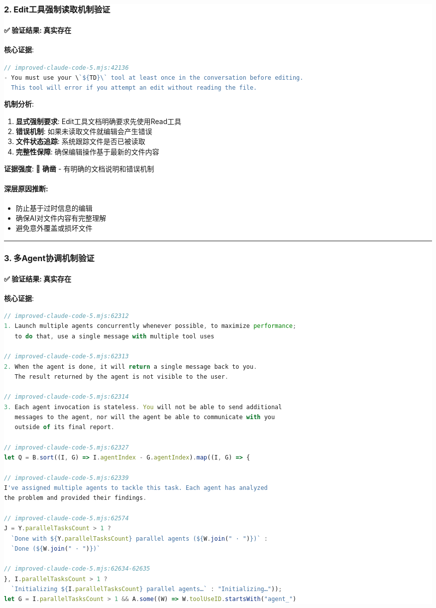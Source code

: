 
### 2. Edit工具强制读取机制验证

#### ✅ **验证结果: 真实存在**

**核心证据**:
```javascript
// improved-claude-code-5.mjs:42136
- You must use your \`${TD}\` tool at least once in the conversation before editing. 
  This tool will error if you attempt an edit without reading the file.
```

**机制分析**:
1. **显式强制要求**: Edit工具文档明确要求先使用Read工具
2. **错误机制**: 如果未读取文件就编辑会产生错误
3. **文件状态追踪**: 系统跟踪文件是否已被读取
4. **完整性保障**: 确保编辑操作基于最新的文件内容

**证据强度**: 🔴 **确凿** - 有明确的文档说明和错误机制

#### 深层原因推断:
- 防止基于过时信息的编辑
- 确保AI对文件内容有完整理解
- 避免意外覆盖或损坏文件

---

### 3. 多Agent协调机制验证

#### ✅ **验证结果: 真实存在**

**核心证据**:
```javascript
// improved-claude-code-5.mjs:62312
1. Launch multiple agents concurrently whenever possible, to maximize performance; 
   to do that, use a single message with multiple tool uses

// improved-claude-code-5.mjs:62313
2. When the agent is done, it will return a single message back to you. 
   The result returned by the agent is not visible to the user.

// improved-claude-code-5.mjs:62314
3. Each agent invocation is stateless. You will not be able to send additional 
   messages to the agent, nor will the agent be able to communicate with you 
   outside of its final report.

// improved-claude-code-5.mjs:62327
let Q = B.sort((I, G) => I.agentIndex - G.agentIndex).map((I, G) => {

// improved-claude-code-5.mjs:62339
I've assigned multiple agents to tackle this task. Each agent has analyzed 
the problem and provided their findings.

// improved-claude-code-5.mjs:62574
J = Y.parallelTasksCount > 1 ? 
  `Done with ${Y.parallelTasksCount} parallel agents (${W.join(" · ")})` : 
  `Done (${W.join(" · ")})`

// improved-claude-code-5.mjs:62634-62635
}, I.parallelTasksCount > 1 ? 
  `Initializing ${I.parallelTasksCount} parallel agents…` : "Initializing…"));
let G = I.parallelTasksCount > 1 && A.some((W) => W.toolUseID.startsWith("agent_")
```
